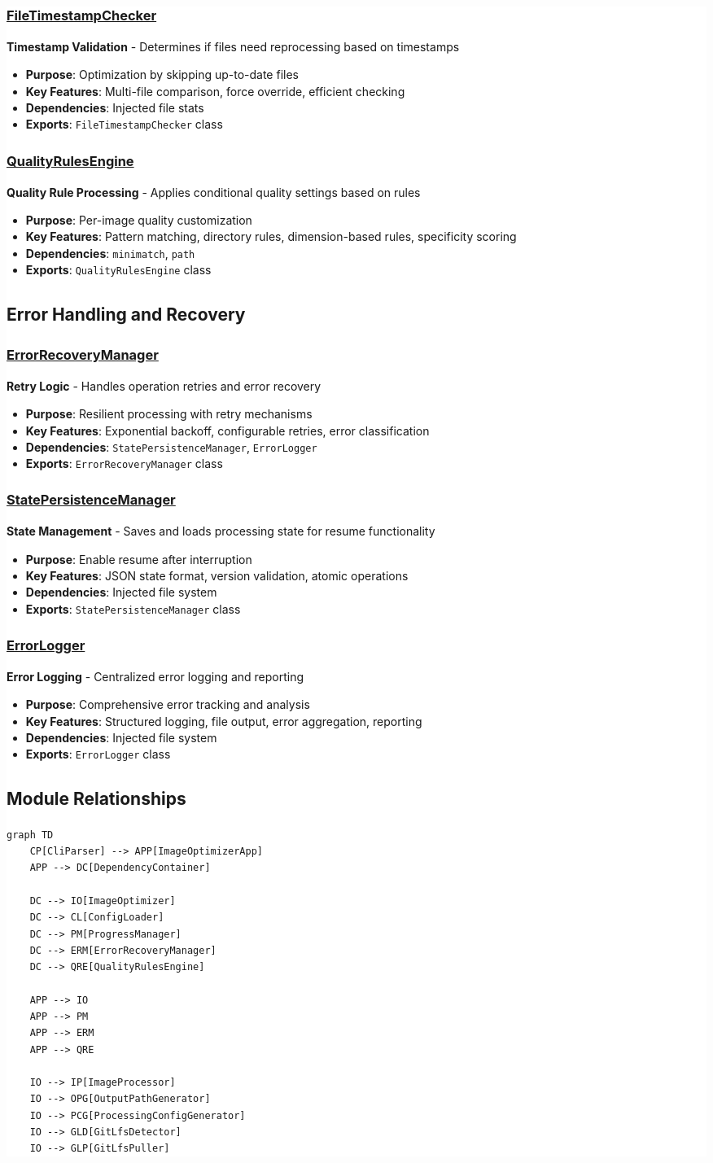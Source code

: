 ### [FileTimestampChecker](./file-timestamp-checker.md)
**Timestamp Validation** - Determines if files need reprocessing based on timestamps
- **Purpose**: Optimization by skipping up-to-date files
- **Key Features**: Multi-file comparison, force override, efficient checking
- **Dependencies**: Injected file stats
- **Exports**: `FileTimestampChecker` class

### [QualityRulesEngine](./quality-rules-engine.md)
**Quality Rule Processing** - Applies conditional quality settings based on rules
- **Purpose**: Per-image quality customization
- **Key Features**: Pattern matching, directory rules, dimension-based rules, specificity scoring
- **Dependencies**: `minimatch`, `path`
- **Exports**: `QualityRulesEngine` class

## Error Handling and Recovery

### [ErrorRecoveryManager](./error-recovery-manager.md)
**Retry Logic** - Handles operation retries and error recovery
- **Purpose**: Resilient processing with retry mechanisms
- **Key Features**: Exponential backoff, configurable retries, error classification
- **Dependencies**: `StatePersistenceManager`, `ErrorLogger`
- **Exports**: `ErrorRecoveryManager` class

### [StatePersistenceManager](./state-persistence-manager.md)
**State Management** - Saves and loads processing state for resume functionality
- **Purpose**: Enable resume after interruption
- **Key Features**: JSON state format, version validation, atomic operations
- **Dependencies**: Injected file system
- **Exports**: `StatePersistenceManager` class

### [ErrorLogger](./error-logger.md)
**Error Logging** - Centralized error logging and reporting
- **Purpose**: Comprehensive error tracking and analysis
- **Key Features**: Structured logging, file output, error aggregation, reporting
- **Dependencies**: Injected file system
- **Exports**: `ErrorLogger` class

## Module Relationships

```mermaid
graph TD
    CP[CliParser] --> APP[ImageOptimizerApp]
    APP --> DC[DependencyContainer]
    
    DC --> IO[ImageOptimizer]
    DC --> CL[ConfigLoader]
    DC --> PM[ProgressManager]
    DC --> ERM[ErrorRecoveryManager]
    DC --> QRE[QualityRulesEngine]
    
    APP --> IO
    APP --> PM
    APP --> ERM
    APP --> QRE
    
    IO --> IP[ImageProcessor]
    IO --> OPG[OutputPathGenerator]
    IO --> PCG[ProcessingConfigGenerator]
    IO --> GLD[GitLfsDetector]
    IO --> GLP[GitLfsPuller]
```